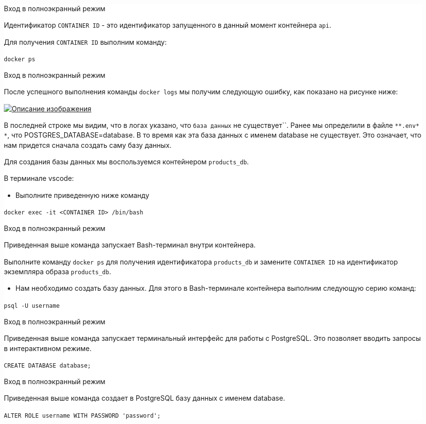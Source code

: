 Вход в полноэкранный режим

Идентификатор `CONTAINER ID` - это идентификатор запущенного в данный момент контейнера `api`.

Для получения `CONTAINER ID` выполним команду:

```
docker ps
```

Вход в полноэкранный режим

После успешного выполнения команды `docker logs` мы получим следующую ошибку, как показано на рисунке ниже:

[![Описание изображения](https://res.cloudinary.com/practicaldev/image/fetch/s--no3Ti_-V--/c_limit%2Cf_auto%2Cfl_progressive%2Cq_auto%2Cw_800/https://dev-to-uploads.s3.amazonaws.com/uploads/articles/5ou564u6dgrog0juujj7.png)](https://res.cloudinary.com/practicaldev/image/fetch/s--no3Ti_-V--/c_limit%2Cf_auto%2Cfl_progressive%2Cq_auto%2Cw_800/https://dev-to-uploads.s3.amazonaws.com/uploads/articles/5ou564u6dgrog0juujj7.png)

В последней строке мы видим, что в логах указано, что `база данных` не существует``. Ранее мы определили в файле `**.env**`, что POSTGRES_DATABASE=database. В то время как эта база данных с именем database не существует. Это означает, что нам придется сначала создать саму базу данных.

Для создания базы данных мы воспользуемся контейнером `products_db`.

В терминале vscode:

- Выполните приведенную ниже команду

```
docker exec -it <CONTAINER ID> /bin/bash
```

Вход в полноэкранный режим

Приведенная выше команда запускает Bash-терминал внутри контейнера.

Выполните команду `docker ps` для получения идентификатора `products_db` и замените `CONTAINER ID` на идентификатор экземпляра образа `products_db`.

- Нам необходимо создать базу данных. Для этого в Bash-терминале контейнера выполним следующую серию команд:

```
psql -U username
```

Вход в полноэкранный режим

Приведенная выше команда запускает терминальный интерфейс для работы с PostgreSQL. Это позволяет вводить запросы в интерактивном режиме.

```
CREATE DATABASE database;
```

Вход в полноэкранный режим

Приведенная выше команда создает в PostgreSQL базу данных с именем database.

```
ALTER ROLE username WITH PASSWORD 'password';
```
